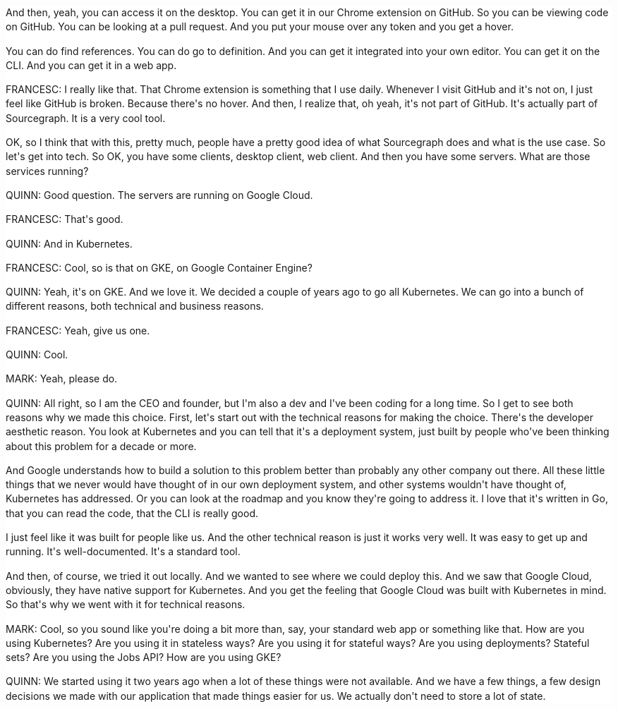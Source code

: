 And then, yeah, you can access it on the desktop. You can get it in our Chrome extension on GitHub. So you can be viewing code on GitHub. You can be looking at a pull request. And you put your mouse over any token and you get a hover. 

You can do find references. You can do go to definition. And you can get it integrated into your own editor. You can get it on the CLI. And you can get it in a web app. 

FRANCESC: I really like that. That Chrome extension is something that I use daily. Whenever I visit GitHub and it's not on, I just feel like GitHub is broken. Because there's no hover. And then, I realize that, oh yeah, it's not part of GitHub. It's actually part of Sourcegraph. It is a very cool tool. 

OK, so I think that with this, pretty much, people have a pretty good idea of what Sourcegraph does and what is the use case. So let's get into tech. So OK, you have some clients, desktop client, web client. And then you have some servers. What are those services running? 

QUINN: Good question. The servers are running on Google Cloud. 

FRANCESC: That's good. 

QUINN: And in Kubernetes. 

FRANCESC: Cool, so is that on GKE, on Google Container Engine? 

QUINN: Yeah, it's on GKE. And we love it. We decided a couple of years ago to go all Kubernetes. We can go into a bunch of different reasons, both technical and business reasons. 

FRANCESC: Yeah, give us one. 

QUINN: Cool. 

MARK: Yeah, please do. 

QUINN: All right, so I am the CEO and founder, but I'm also a dev and I've been coding for a long time. So I get to see both reasons why we made this choice. First, let's start out with the technical reasons for making the choice. There's the developer aesthetic reason. You look at Kubernetes and you can tell that it's a deployment system, just built by people who've been thinking about this problem for a decade or more. 

And Google understands how to build a solution to this problem better than probably any other company out there. All these little things that we never would have thought of in our own deployment system, and other systems wouldn't have thought of, Kubernetes has addressed. Or you can look at the roadmap and you know they're going to address it. I love that it's written in Go, that you can read the code, that the CLI is really good. 

I just feel like it was built for people like us. And the other technical reason is just it works very well. It was easy to get up and running. It's well-documented. It's a standard tool. 

And then, of course, we tried it out locally. And we wanted to see where we could deploy this. And we saw that Google Cloud, obviously, they have native support for Kubernetes. And you get the feeling that Google Cloud was built with Kubernetes in mind. So that's why we went with it for technical reasons. 

MARK: Cool, so you sound like you're doing a bit more than, say, your standard web app or something like that. How are you using Kubernetes? Are you using it in stateless ways? Are you using it for stateful ways? Are you using deployments? Stateful sets? Are you using the Jobs API? How are you using GKE? 

QUINN: We started using it two years ago when a lot of these things were not available. And we have a few things, a few design decisions we made with our application that made things easier for us. We actually don't need to store a lot of state. 
